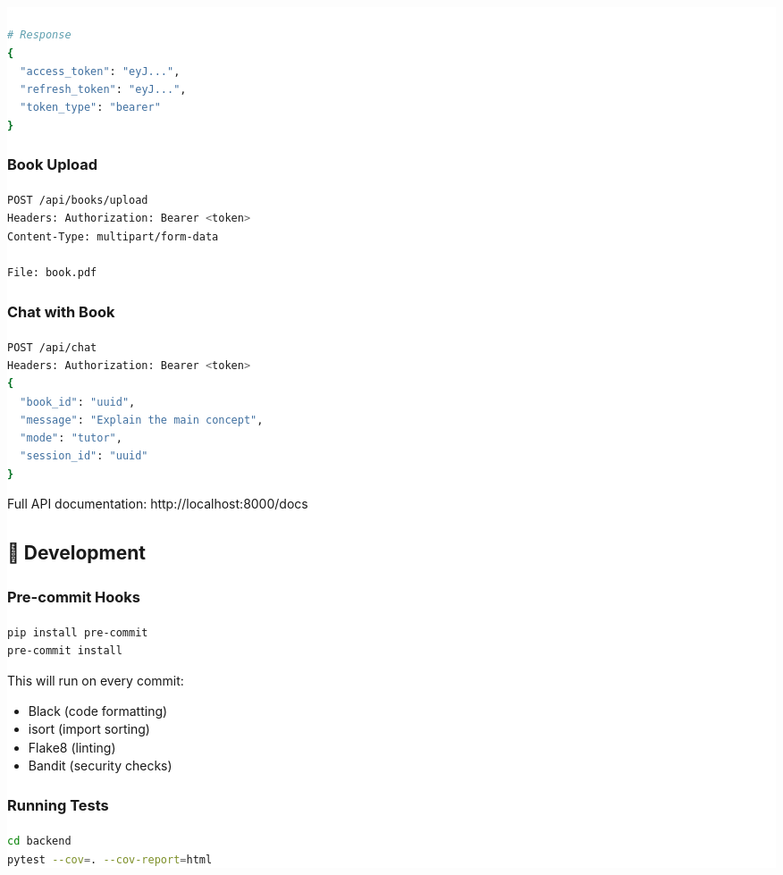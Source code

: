 ```bash

# Response
{
  "access_token": "eyJ...",
  "refresh_token": "eyJ...",
  "token_type": "bearer"
}
```

### Book Upload

```bash
POST /api/books/upload
Headers: Authorization: Bearer <token>
Content-Type: multipart/form-data

File: book.pdf
```

### Chat with Book

```bash
POST /api/chat
Headers: Authorization: Bearer <token>
{
  "book_id": "uuid",
  "message": "Explain the main concept",
  "mode": "tutor",
  "session_id": "uuid"
}
```

Full API documentation: http://localhost:8000/docs

## 🔧 Development

### Pre-commit Hooks

```bash
pip install pre-commit
pre-commit install
```

This will run on every commit:
- Black (code formatting)
- isort (import sorting)
- Flake8 (linting)
- Bandit (security checks)

### Running Tests

```bash
cd backend
pytest --cov=. --cov-report=html
```
